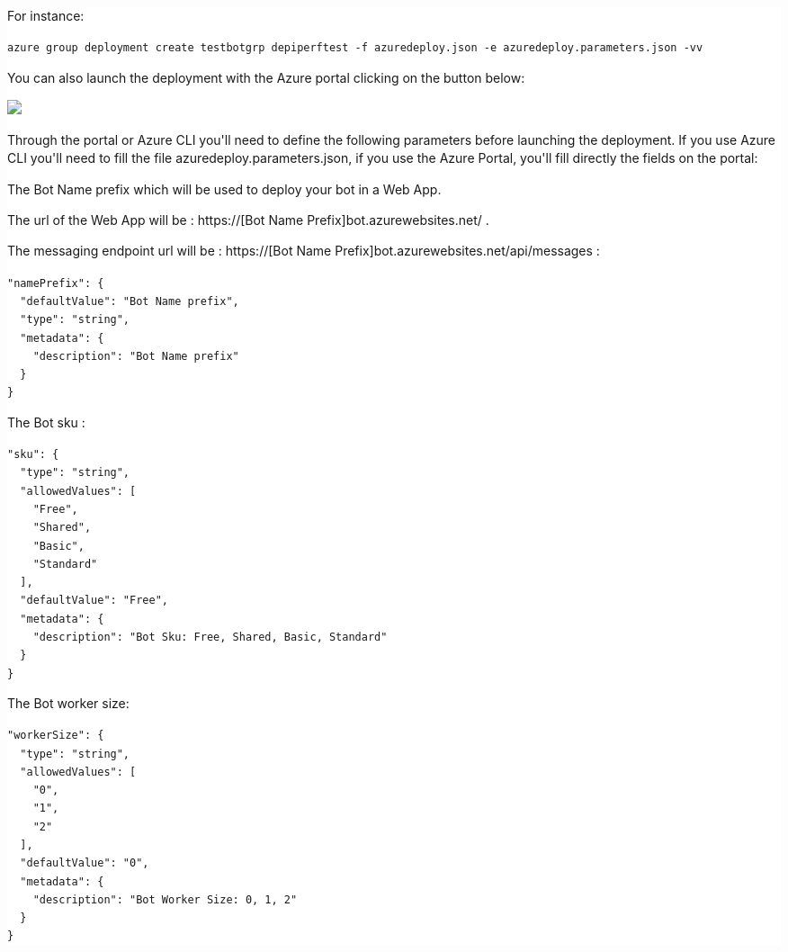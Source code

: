 For instance:

    azure group deployment create testbotgrp depiperftest -f azuredeploy.json -e azuredeploy.parameters.json -vv
 
You can also launch the deployment with the Azure portal clicking on the button below: 

<a href="https://portal.azure.com/#create/Microsoft.Template/uri/https%3A%2F%2Fraw.githubusercontent.com%2Fflecoqui%2Fazure%2Fmaster%2Fazure-quickstart-templates%2F101-samplebot-webchat%2Fazuredeploy.json" target="_blank">
    <img src="http://azuredeploy.net/deploybutton.png"/>
</a>

Through the portal or Azure CLI you'll need to define the following parameters before launching the deployment. If you use Azure CLI you'll need to fill the file azuredeploy.parameters.json, if you use the Azure Portal, you'll fill directly the fields on the portal:

The Bot Name prefix which will be used to deploy your bot in a Web App. </p>
The url of the Web App will be : https://[Bot Name Prefix]bot.azurewebsites.net/ .</p>
The messaging endpoint url will be : https://[Bot Name Prefix]bot.azurewebsites.net/api/messages :

    "namePrefix": {
      "defaultValue": "Bot Name prefix",
      "type": "string",
      "metadata": {
        "description": "Bot Name prefix"
      }
    }

The Bot sku :

    "sku": {
      "type": "string",
      "allowedValues": [
        "Free",
        "Shared",
        "Basic",
        "Standard"
      ],
      "defaultValue": "Free",
      "metadata": {
        "description": "Bot Sku: Free, Shared, Basic, Standard"
      }
    }

The Bot worker size:

    "workerSize": {
      "type": "string",
      "allowedValues": [
        "0",
        "1",
        "2"
      ],
      "defaultValue": "0",
      "metadata": {
        "description": "Bot Worker Size: 0, 1, 2"
      }
    }
